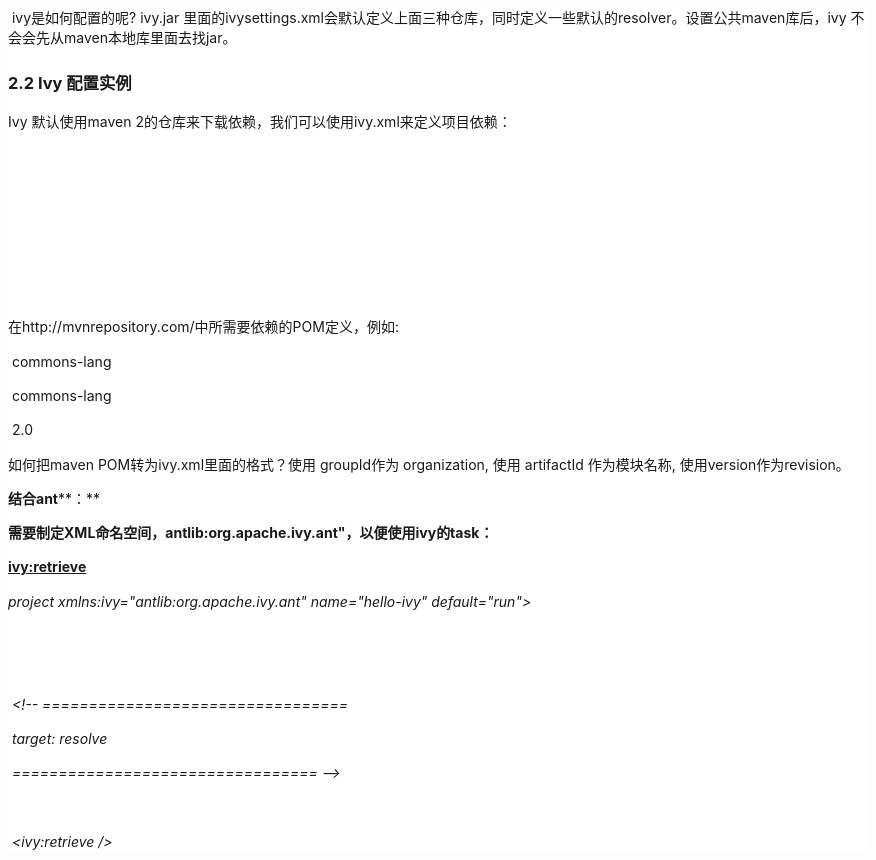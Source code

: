 ​         ivy是如何配置的呢? ivy.jar 里面的ivysettings.xml会默认定义上面三种仓库，同时定义一些默认的resolver。设置公共maven库后，ivy 不会会先从maven本地库里面去找jar。

### 2.2 Ivy 配置实例



Ivy 默认使用maven 2的仓库来下载依赖，我们可以使用ivy.xml来定义项目依赖：

 

<ivy-module version="2.0">

​    <info organisation="org.apache" module="hello-ivy"/>

​    <dependencies>

​        <dependency org="commons-lang" name="commons-lang" rev="2.0"/>

​        <dependency org="commons-cli" name="commons-cli" rev="1.0"/>

​    </dependencies>

</ivy-module>

 

在http://mvnrepository.com/中所需要依赖的POM定义，例如:

<dependency>

​    <groupId>commons-lang</groupId>

​    <artifactId>commons-lang</artifactId>

​    <version>2.0</version>

</dependency>

 

如何把maven POM转为ivy.xml里面的格式？使用 groupId作为 organization, 使用 artifactId 作为模块名称, 使用version作为revision。

 

**结合ant****：**

**需要制定XML****命名空间，antlib:org.apache.ivy.ant"****，以便使用ivy****的task****：**

 

**<ivy:retrieve>**

*project xmlns:ivy="antlib:org.apache.ivy.ant" name="hello-ivy" default="run">*

​    

​    

​    *<!-- =================================* 

​          *target: resolve*              

​         *================================= -->*

​    *<target name="resolve" description="--> retrieve dependencies with ivy">*

​        *<ivy:retrieve />*
